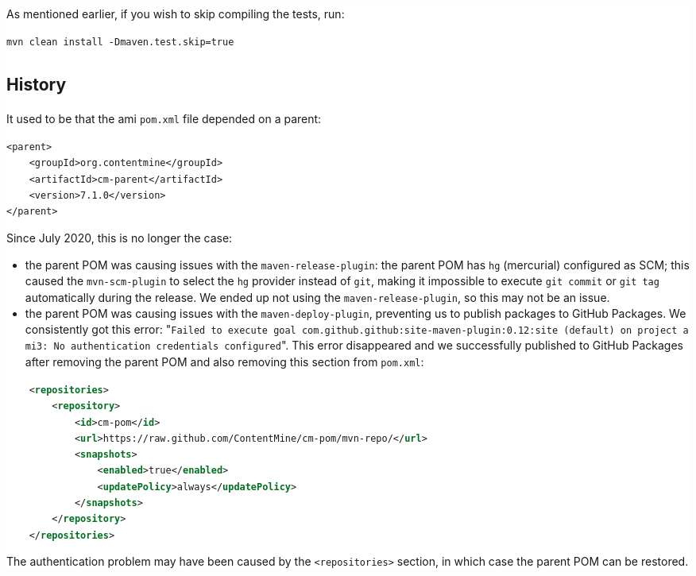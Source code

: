 As mentioned earlier, if you wish to skip compiling the tests, run:
```
mvn clean install -Dmaven.test.skip=true
```



## History

It used to be that the ami `pom.xml` file depended on a parent:
```
<parent>
    <groupId>org.contentmine</groupId>
    <artifactId>cm-parent</artifactId>
    <version>7.1.0</version>
</parent>
```

Since July 2020, this is no longer the case:

* the parent POM was causing issues with the `maven-release-plugin`: the parent POM has `hg` (mercurial) configured as SCM; this caused the `mvn-scm-plugin` to select the `hg` provider instead of `git`, making it impossible to execute `git commit` or `git tag` automatically during the release.
  We ended up not using the `maven-release-plugin`, so this may not be an issue.
* the parent POM was causing issues with the `maven-deploy-plugin`, preventing us to publish packages to GitHub Packages.
  We consistently got this error: "`Failed to execute goal com.github.github:site-maven-plugin:0.12:site (default) on project ami3: No authentication credentials configured`".
  This error disappeared and we successfully published to GitHub Packages after removing the parent POM and also removing this section from `pom.xml`:
```xml
    <repositories>
        <repository>
            <id>cm-pom</id>
            <url>https://raw.github.com/ContentMine/cm-pom/mvn-repo/</url>
            <snapshots>
                <enabled>true</enabled>
                <updatePolicy>always</updatePolicy>
            </snapshots>
        </repository>
    </repositories>
```

The authentication problem may have been caused by the `<repositories>` section, in which case the parent POM can be restored.


